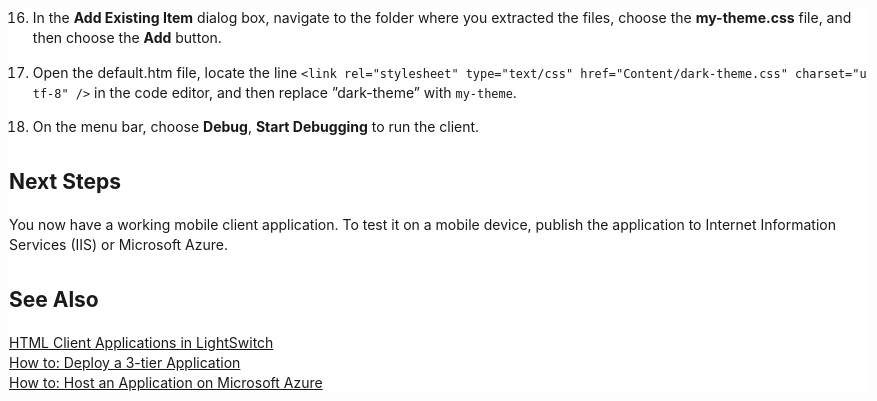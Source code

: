 16. In the **Add Existing Item** dialog box, navigate to the folder where you extracted the files, choose the **my-theme.css** file, and then choose the **Add** button.  
  
17. Open the default.htm file, locate the line `<link rel="stylesheet" type="text/css" href="Content/dark-theme.css" charset="utf-8" />` in the code editor, and then replace ”dark-theme” with `my-theme`.  
  
18. On the menu bar, choose **Debug**, **Start Debugging** to run the client.  
  
## Next Steps  
 You now have a working mobile client application. To test it on a mobile device, publish the application to Internet Information Services (IIS) or Microsoft Azure.  
  
## See Also  
 [HTML Client Applications in LightSwitch](../VS_csharp/html-client-screens-for-lightswitch-apps.md)   
 [How to: Deploy a 3-tier Application](../VS_csharp/how-to--deploy-a-three-tier-lightswitch-application.md)   
 [How to: Host an Application on Microsoft Azure](../VS_csharp/how-to--host-a-lightswitch-application-on-microsoft-azure.md)